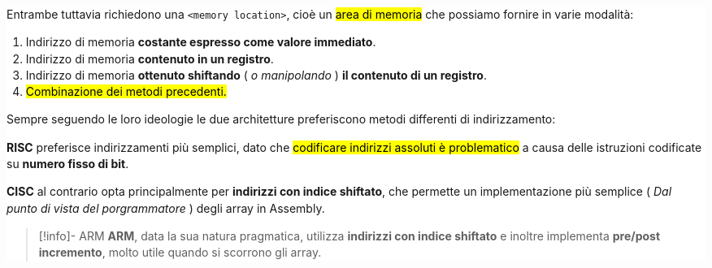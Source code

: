 Entrambe tuttavia richiedono una `<memory location>`, cioè un <mark class="hltr-orange">area di memoria</mark> che possiamo fornire in varie modalità: 
1. Indirizzo di memoria **costante espresso come valore immediato**. 
2. Indirizzo di memoria **contenuto in un registro**. 
3. Indirizzo di memoria **ottenuto shiftando** ( *o manipolando* ) **il contenuto di un registro**.
4. <mark class="hltr-blue">Combinazione dei metodi precedenti.</mark>

Sempre seguendo le loro ideologie le due architetture preferiscono metodi differenti di indirizzamento: 

**RISC** preferisce indirizzamenti più semplici, dato che <mark class="hltr-red">codificare indirizzi assoluti è problematico</mark> a causa delle istruzioni codificate su **numero fisso di bit**.  

**CISC** al contrario opta principalmente per **indirizzi con indice shiftato**, che permette un implementazione più semplice ( *Dal punto di vista del porgrammatore* ) degli array in Assembly.


> [!info]- ARM
> **ARM**, data la sua natura pragmatica, utilizza **indirizzi con indice shiftato** e inoltre implementa **pre/post incremento**, molto utile quando si scorrono gli array.

